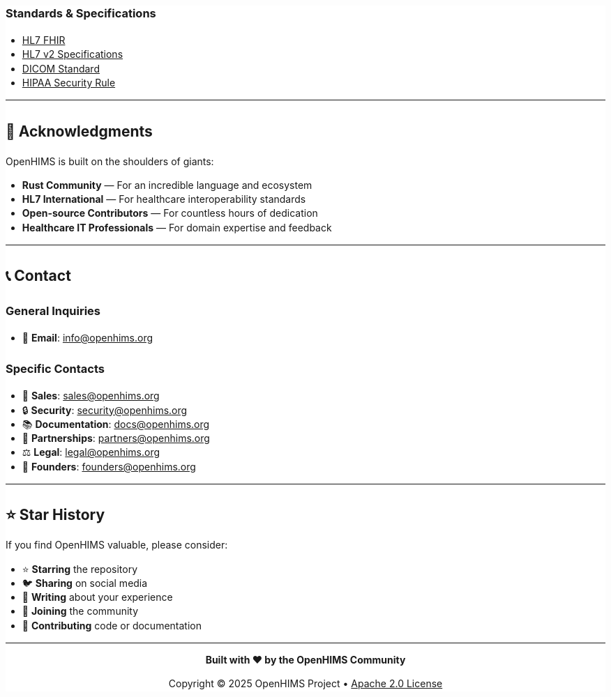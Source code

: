 ### Standards & Specifications

- [HL7 FHIR](https://hl7.org/fhir/)
- [HL7 v2 Specifications](https://www.hl7.org/implement/standards/product_brief.cfm?product_id=185)
- [DICOM Standard](https://www.dicomstandard.org/)
- [HIPAA Security Rule](https://www.hhs.gov/hipaa/for-professionals/security/)

---

## 🙏 Acknowledgments

OpenHIMS is built on the shoulders of giants:

- **Rust Community** — For an incredible language and ecosystem
- **HL7 International** — For healthcare interoperability standards
- **Open-source Contributors** — For countless hours of dedication
- **Healthcare IT Professionals** — For domain expertise and feedback

---

## 📞 Contact

### General Inquiries
- 📧 **Email**: info@openhims.org

### Specific Contacts
- 💼 **Sales**: sales@openhims.org
- 🔒 **Security**: security@openhims.org
- 📚 **Documentation**: docs@openhims.org
- 🤝 **Partnerships**: partners@openhims.org
- ⚖️ **Legal**: legal@openhims.org
- 💝 **Founders**: founders@openhims.org

---

## ⭐ Star History

If you find OpenHIMS valuable, please consider:

- ⭐ **Starring** the repository
- 🐦 **Sharing** on social media
- 📝 **Writing** about your experience
- 💬 **Joining** the community
- 🤝 **Contributing** code or documentation

---

<div align="center">

**Built with ❤️ by the OpenHIMS Community**

Copyright © 2025 OpenHIMS Project • [Apache 2.0 License](./LICENSE)

</div>

